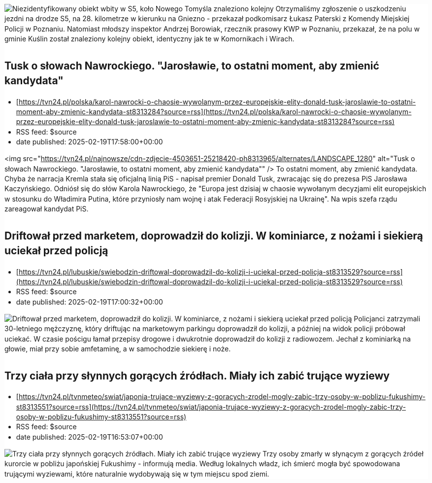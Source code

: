 <img src="https://tvn24.pl/najnowsze/cdn-zdjecie-7407906-niezidentyfikowany-obiekt-wbity-w-jezdnie-na-s5-ph8313994/alternates/LANDSCAPE_1280" alt="Niezidentyfikowany obiekt wbity w S5, koło Nowego Tomyśla znaleziono kolejny " />
    Otrzymaliśmy zgłoszenie o uszkodzeniu jezdni na drodze S5, na 28. kilometrze w kierunku na Gniezno - przekazał podkomisarz Łukasz Paterski z Komendy Miejskiej Policji w Poznaniu. Natomiast młodszy inspektor Andrzej Borowiak, rzecznik prasowy KWP w Poznaniu, przekazał, że na polu w gminie Kuślin został znaleziony kolejny obiekt, identyczny jak te w Komornikach i Wirach.

## Tusk o słowach Nawrockiego. "Jarosławie, to ostatni moment, aby zmienić kandydata"
 - [https://tvn24.pl/polska/karol-nawrocki-o-chaosie-wywolanym-przez-europejskie-elity-donald-tusk-jaroslawie-to-ostatni-moment-aby-zmienic-kandydata-st8313284?source=rss](https://tvn24.pl/polska/karol-nawrocki-o-chaosie-wywolanym-przez-europejskie-elity-donald-tusk-jaroslawie-to-ostatni-moment-aby-zmienic-kandydata-st8313284?source=rss)
 - RSS feed: $source
 - date published: 2025-02-19T17:58:00+00:00

<img src="https://tvn24.pl/najnowsze/cdn-zdjecie-4503651-25218420-ph8313965/alternates/LANDSCAPE_1280" alt="Tusk o słowach Nawrockiego. "Jarosławie, to ostatni moment, aby zmienić kandydata"" />
    To ostatni moment, aby zmienić kandydata. Chyba że narracja Kremla stała się oficjalną linią PiS - napisał premier Donald Tusk, zwracając się do prezesa PiS Jarosława Kaczyńskiego. Odniósł się do słów Karola Nawrockiego, że "Europa jest dzisiaj w chaosie wywołanym decyzjami elit europejskich w stosunku do Władimira Putina, które przyniosły nam wojnę i atak Federacji Rosyjskiej na Ukrainę". Na wpis szefa rządu zareagował kandydat PiS.

## Driftował przed marketem, doprowadził do kolizji. W kominiarce, z nożami i siekierą uciekał przed policją
 - [https://tvn24.pl/lubuskie/swiebodzin-driftowal-doprowadzil-do-kolizji-i-uciekal-przed-policja-st8313529?source=rss](https://tvn24.pl/lubuskie/swiebodzin-driftowal-doprowadzil-do-kolizji-i-uciekal-przed-policja-st8313529?source=rss)
 - RSS feed: $source
 - date published: 2025-02-19T17:00:32+00:00

<img src="https://tvn24.pl/najnowsze/cdn-zdjecie-3266234-mezczyzna-zostal-obezwladniony-ph8313599/alternates/LANDSCAPE_1280" alt="Driftował przed marketem, doprowadził do kolizji. W kominiarce, z nożami i siekierą uciekał przed policją " />
    Policjanci zatrzymali 30-letniego mężczyznę, który driftując na marketowym parkingu doprowadził do kolizji, a później na widok policji próbował uciekać. W czasie pościgu łamał przepisy drogowe i dwukrotnie doprowadził do kolizji z radiowozem. Jechał z kominiarką na głowie, miał przy sobie amfetaminę, a w samochodzie siekierę i noże.

## Trzy ciała przy słynnych gorących źródłach. Miały ich zabić trujące wyziewy
 - [https://tvn24.pl/tvnmeteo/swiat/japonia-trujace-wyziewy-z-goracych-zrodel-mogly-zabic-trzy-osoby-w-poblizu-fukushimy-st8313551?source=rss](https://tvn24.pl/tvnmeteo/swiat/japonia-trujace-wyziewy-z-goracych-zrodel-mogly-zabic-trzy-osoby-w-poblizu-fukushimy-st8313551?source=rss)
 - RSS feed: $source
 - date published: 2025-02-19T16:53:07+00:00

<img src="https://tvn24.pl/najnowsze/cdn-zdjecie-2947562-gorace-zrodla-w-japonii-shutterstock-2218277709-ph8313637/alternates/LANDSCAPE_1280" alt="Trzy ciała przy słynnych gorących źródłach. Miały ich zabić trujące wyziewy" />
    Trzy osoby zmarły w słynącym z gorących źródeł kurorcie w pobliżu japońskiej Fukushimy - informują media. Według lokalnych władz, ich śmierć mogła być spowodowana trującymi wyziewami, które naturalnie wydobywają się w tym miejscu spod ziemi.
